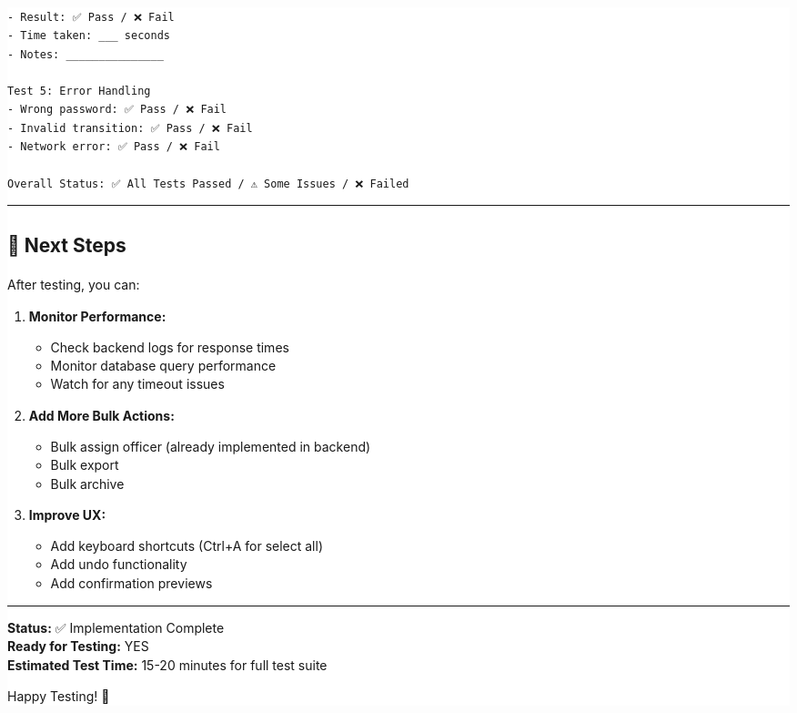 ```
- Result: ✅ Pass / ❌ Fail
- Time taken: ___ seconds
- Notes: _______________

Test 5: Error Handling
- Wrong password: ✅ Pass / ❌ Fail
- Invalid transition: ✅ Pass / ❌ Fail
- Network error: ✅ Pass / ❌ Fail

Overall Status: ✅ All Tests Passed / ⚠️ Some Issues / ❌ Failed
```

---

## 🎯 Next Steps

After testing, you can:

1. **Monitor Performance:**
   - Check backend logs for response times
   - Monitor database query performance
   - Watch for any timeout issues

2. **Add More Bulk Actions:**
   - Bulk assign officer (already implemented in backend)
   - Bulk export
   - Bulk archive

3. **Improve UX:**
   - Add keyboard shortcuts (Ctrl+A for select all)
   - Add undo functionality
   - Add confirmation previews

---

**Status:** ✅ Implementation Complete  
**Ready for Testing:** YES  
**Estimated Test Time:** 15-20 minutes for full test suite

Happy Testing! 🎉
